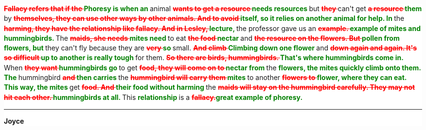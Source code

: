 <p><span style='color:red;font-weight:700;text-decoration:line-through;'>Fallacy refers that if the </span><span style='color:green;font-weight:700;'>Phoresy is when an </span>animal <span style='color:red;font-weight:700;text-decoration:line-through;'>wants to get a resource </span><span style='color:green;font-weight:700;'>needs resources </span>but <span style='color:red;font-weight:700;text-decoration:line-through;'>they </span>can't get <span style='color:red;font-weight:700;text-decoration:line-through;'>a resource </span><span style='color:green;font-weight:700;'>them </span>by <span style='color:red;font-weight:700;text-decoration:line-through;'>themselves, they can use other ways by other animals. And to avoid </span><span style='color:green;font-weight:700;'>itself, so it relies on another animal for help. In </span>the <span style='color:red;font-weight:700;text-decoration:line-through;'>harming, they have the relationship like fallacy. And in Lesley, </span><span style='color:green;font-weight:700;'>lecture, </span>the professor gave us an <span style='color:red;font-weight:700;text-decoration:line-through;'>example. </span><span style='color:green;font-weight:700;'>example of mites and hummingbirds. </span>The <span style='color:red;font-weight:700;text-decoration:line-through;'>maids, she needs </span><span style='color:green;font-weight:700;'>mites need </span>to eat <span style='color:red;font-weight:700;text-decoration:line-through;'>the food </span><span style='color:green;font-weight:700;'>nectar </span>and <span style='color:red;font-weight:700;text-decoration:line-through;'>the resource on the flowers. But </span><span style='color:green;font-weight:700;'>pollen from flowers, but </span>they can't fly because they are <span style='color:red;font-weight:700;text-decoration:line-through;'>very </span><span style='color:green;font-weight:700;'>so </span>small. <span style='color:red;font-weight:700;text-decoration:line-through;'>And climb </span><span style='color:green;font-weight:700;'>Climbing down one flower </span>and <span style='color:red;font-weight:700;text-decoration:line-through;'>down again and again. It's so difficult </span><span style='color:green;font-weight:700;'>up to another is really tough </span>for them. <span style='color:red;font-weight:700;text-decoration:line-through;'>So there are birds, hummingbirds. </span><span style='color:green;font-weight:700;'>That's where hummingbirds come in. </span>When <span style='color:red;font-weight:700;text-decoration:line-through;'>they want </span><span style='color:green;font-weight:700;'>hummingbirds go </span>to get <span style='color:red;font-weight:700;text-decoration:line-through;'>food, they will come on to </span><span style='color:green;font-weight:700;'>nectar from </span>the <span style='color:green;font-weight:700;'>flowers, the mites quickly climb onto them. The </span>hummingbird <span style='color:red;font-weight:700;text-decoration:line-through;'>and </span><span style='color:green;font-weight:700;'>then carries </span>the <span style='color:red;font-weight:700;text-decoration:line-through;'>hummingbird will carry them </span><span style='color:green;font-weight:700;'>mites </span>to another <span style='color:red;font-weight:700;text-decoration:line-through;'>flowers to </span><span style='color:green;font-weight:700;'>flower, where they can eat. This way, the mites </span>get <span style='color:red;font-weight:700;text-decoration:line-through;'>food. And </span><span style='color:green;font-weight:700;'>their food without harming </span>the <span style='color:red;font-weight:700;text-decoration:line-through;'>maids will stay on the hummingbird carefully. They may not hit each other. </span><span style='color:green;font-weight:700;'>hummingbirds at all. </span>This <span style='color:green;font-weight:700;'>relationship </span>is a <span style='color:red;font-weight:700;text-decoration:line-through;'>fallacy.</span><span style='color:green;font-weight:700;'>great example of phoresy.</span></p>
<hr>
<p><strong>Joyce</strong></p>
